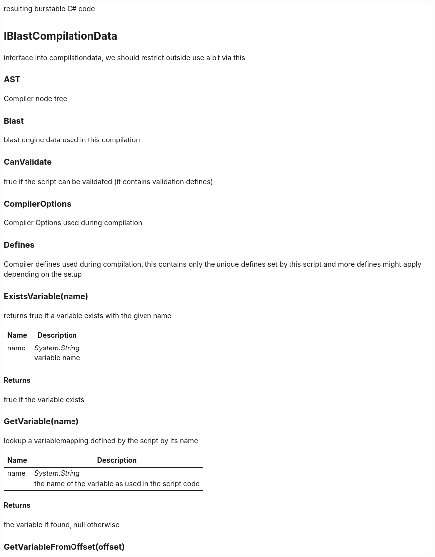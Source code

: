 resulting burstable C# code


## IBlastCompilationData

interface into compilationdata, we should restrict outside use a bit via this

### AST

Compiler node tree

### Blast

blast engine data used in this compilation

### CanValidate

true if the script can be validated (it contains validation defines)

### CompilerOptions

Compiler Options used during compilation

### Defines

Compiler defines used during compilation, this contains only the unique defines set by this script and more defines might apply depending on the setup

### ExistsVariable(name)

returns true if a variable exists with the given name

| Name | Description |
| ---- | ----------- |
| name | *System.String*<br>variable name |

#### Returns

true if the variable exists

### GetVariable(name)

lookup a variablemapping defined by the script by its name

| Name | Description |
| ---- | ----------- |
| name | *System.String*<br>the name of the variable as used in the script code |

#### Returns

the variable if found, null otherwise

### GetVariableFromOffset(offset)
